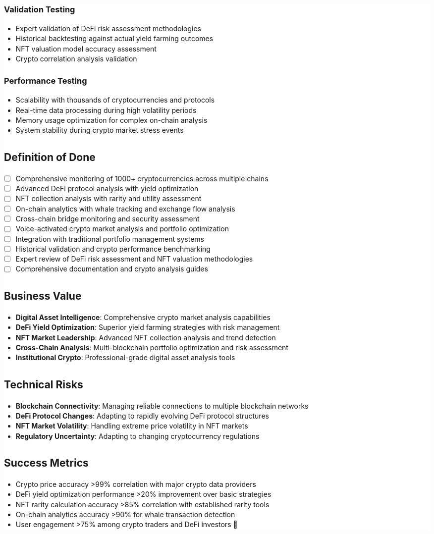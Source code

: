 ### Validation Testing

- Expert validation of DeFi risk assessment methodologies
- Historical backtesting against actual yield farming outcomes
- NFT valuation model accuracy assessment
- Crypto correlation analysis validation

### Performance Testing

- Scalability with thousands of cryptocurrencies and protocols
- Real-time data processing during high volatility periods
- Memory usage optimization for complex on-chain analysis
- System stability during crypto market stress events

## Definition of Done

- [ ] Comprehensive monitoring of 1000+ cryptocurrencies across multiple chains
- [ ] Advanced DeFi protocol analysis with yield optimization
- [ ] NFT collection analysis with rarity and utility assessment
- [ ] On-chain analytics with whale tracking and exchange flow analysis
- [ ] Cross-chain bridge monitoring and security assessment
- [ ] Voice-activated crypto market analysis and portfolio optimization
- [ ] Integration with traditional portfolio management systems
- [ ] Historical validation and crypto performance benchmarking
- [ ] Expert review of DeFi risk assessment and NFT valuation methodologies
- [ ] Comprehensive documentation and crypto analysis guides

## Business Value

- **Digital Asset Intelligence**: Comprehensive crypto market analysis capabilities
- **DeFi Yield Optimization**: Superior yield farming strategies with risk management
- **NFT Market Leadership**: Advanced NFT collection analysis and trend detection
- **Cross-Chain Analysis**: Multi-blockchain portfolio optimization and risk assessment
- **Institutional Crypto**: Professional-grade digital asset analysis tools

## Technical Risks

- **Blockchain Connectivity**: Managing reliable connections to multiple blockchain networks
- **DeFi Protocol Changes**: Adapting to rapidly evolving DeFi protocol structures
- **NFT Market Volatility**: Handling extreme price volatility in NFT markets
- **Regulatory Uncertainty**: Adapting to changing cryptocurrency regulations

## Success Metrics

- Crypto price accuracy >99% correlation with major crypto data providers
- DeFi yield optimization performance >20% improvement over basic strategies
- NFT rarity calculation accuracy >85% correlation with established rarity tools
- On-chain analytics accuracy >90% for whale transaction detection
- User engagement >75% among crypto traders and DeFi investors 🚀
